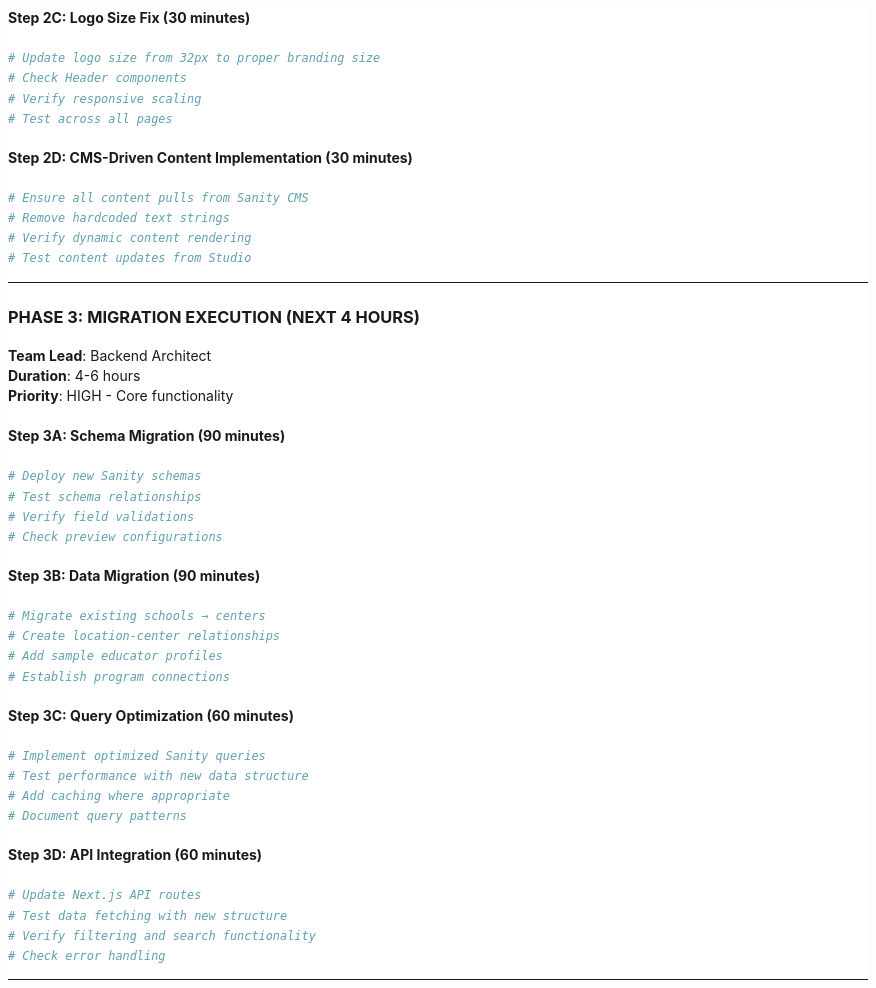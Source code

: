#### **Step 2C: Logo Size Fix (30 minutes)**
```bash
# Update logo size from 32px to proper branding size
# Check Header components
# Verify responsive scaling
# Test across all pages
```

#### **Step 2D: CMS-Driven Content Implementation (30 minutes)**
```bash
# Ensure all content pulls from Sanity CMS
# Remove hardcoded text strings
# Verify dynamic content rendering
# Test content updates from Studio
```

---

### **PHASE 3: MIGRATION EXECUTION (NEXT 4 HOURS)**
**Team Lead**: Backend Architect  
**Duration**: 4-6 hours  
**Priority**: HIGH - Core functionality  

#### **Step 3A: Schema Migration (90 minutes)**
```bash
# Deploy new Sanity schemas
# Test schema relationships
# Verify field validations
# Check preview configurations
```

#### **Step 3B: Data Migration (90 minutes)**
```bash
# Migrate existing schools → centers
# Create location-center relationships
# Add sample educator profiles
# Establish program connections
```

#### **Step 3C: Query Optimization (60 minutes)**
```bash
# Implement optimized Sanity queries
# Test performance with new data structure
# Add caching where appropriate
# Document query patterns
```

#### **Step 3D: API Integration (60 minutes)**
```bash
# Update Next.js API routes
# Test data fetching with new structure
# Verify filtering and search functionality
# Check error handling
```

---